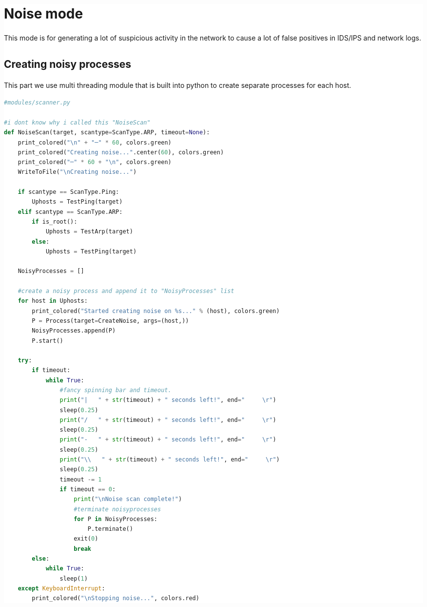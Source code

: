 
# Noise mode

This mode is for generating a lot of suspicious activity in the network to cause a lot of false positives in IDS/IPS and network logs.

## Creating noisy processes

This part we use multi threading module that is built into python to create separate processes for each host.

```python
#modules/scanner.py

#i dont know why i called this "NoiseScan"
def NoiseScan(target, scantype=ScanType.ARP, timeout=None):
    print_colored("\n" + "─" * 60, colors.green)
    print_colored("Creating noise...".center(60), colors.green)
    print_colored("─" * 60 + "\n", colors.green)
    WriteToFile("\nCreating noise...")

    if scantype == ScanType.Ping:
        Uphosts = TestPing(target)
    elif scantype == ScanType.ARP:
        if is_root():
            Uphosts = TestArp(target)
        else:
            Uphosts = TestPing(target)
    
    NoisyProcesses = []

    #create a noisy process and append it to "NoisyProcesses" list
    for host in Uphosts:
        print_colored("Started creating noise on %s..." % (host), colors.green)
        P = Process(target=CreateNoise, args=(host,))
        NoisyProcesses.append(P)
        P.start()

    try:
        if timeout:
            while True:
                #fancy spinning bar and timeout.
                print("|   " + str(timeout) + " seconds left!", end="     \r")
                sleep(0.25)
                print("/   " + str(timeout) + " seconds left!", end="     \r")
                sleep(0.25)
                print("-   " + str(timeout) + " seconds left!", end="     \r")
                sleep(0.25)
                print("\\   " + str(timeout) + " seconds left!", end="     \r")
                sleep(0.25)
                timeout -= 1
                if timeout == 0:
                    print("\nNoise scan complete!")
                    #terminate noisyprocesses
                    for P in NoisyProcesses:
                        P.terminate()
                    exit(0)
                    break
        else:
            while True:
                sleep(1)
    except KeyboardInterrupt:
        print_colored("\nStopping noise...", colors.red)
```